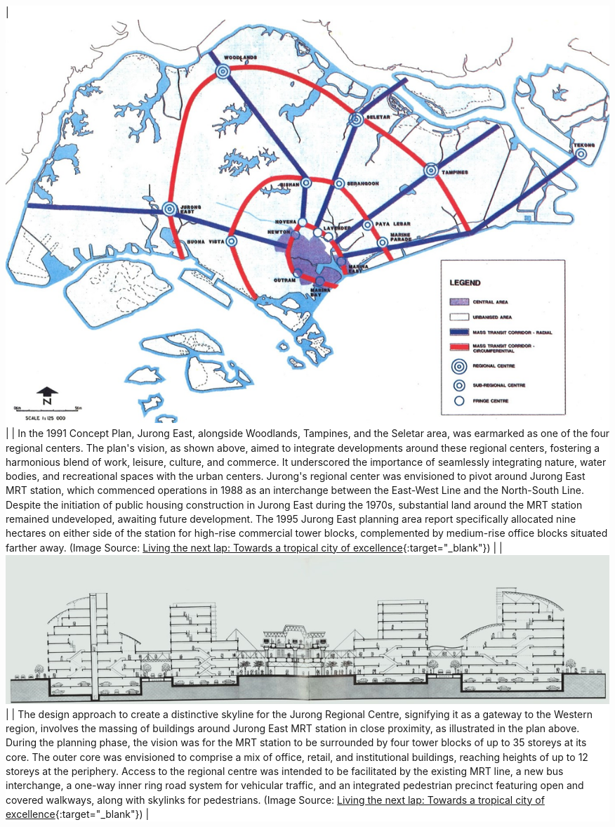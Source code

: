 | ![Alt text for image on Isomer site](/images/jurong-new-future-regional-centre-2-1-1.jpg)|
| In the 1991 Concept Plan, Jurong East, alongside Woodlands, Tampines, and the Seletar area, was earmarked as one of the four regional centers. The plan's vision, as shown above, aimed to integrate developments around these regional centers, fostering a harmonious blend of work, leisure, culture, and commerce. It underscored the importance of seamlessly integrating nature, water bodies, and recreational spaces with the urban centers. Jurong's regional center was envisioned to pivot around Jurong East MRT station, which commenced operations in 1988 as an interchange between the East-West Line and the North-South Line. Despite the initiation of public housing construction in Jurong East during the 1970s, substantial land around the MRT station remained undeveloped, awaiting future development. The 1995 Jurong East planning area report specifically allocated nine hectares on either side of the station for high-rise commercial tower blocks, complemented by medium-rise office blocks situated farther away. (Image Source: [Living the next lap: Towards a tropical city of excellence](http://eservice.nlb.gov.sg/item_holding_s.aspx?bid=6135902){:target="_blank"}) |
| ![Jurong Regional Centre Massing](/images/Jurongdigital/jurong_regional_centre_massing_1.jpg)|
| The design approach to create a distinctive skyline for the Jurong Regional Centre, signifying it as a gateway to the Western region, involves the massing of buildings around Jurong East MRT station in close proximity, as illustrated in the plan above. During the planning phase, the vision was for the MRT station to be surrounded by four tower blocks of up to 35 storeys at its core. The outer core was envisioned to comprise a mix of office, retail, and institutional buildings, reaching heights of up to 12 storeys at the periphery. Access to the regional centre was intended to be facilitated by the existing MRT line, a new bus interchange, a one-way inner ring road system for vehicular traffic, and an integrated pedestrian precinct featuring open and covered walkways, along with skylinks for pedestrians. (Image Source: [Living the next lap: Towards a tropical city of excellence](http://eservice.nlb.gov.sg/item_holding_s.aspx?bid=6135902){:target="_blank"}) |